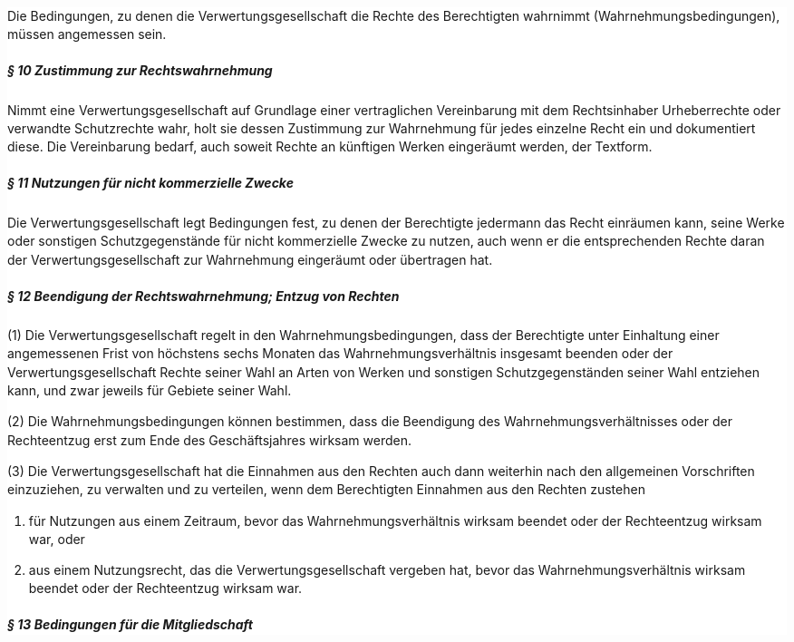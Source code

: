 

Die Bedingungen, zu denen die Verwertungsgesellschaft die Rechte des
Berechtigten wahrnimmt (Wahrnehmungsbedingungen), müssen angemessen
sein.


##### § 10 Zustimmung zur Rechtswahrnehmung

Nimmt eine Verwertungsgesellschaft auf Grundlage einer vertraglichen
Vereinbarung mit dem Rechtsinhaber Urheberrechte oder verwandte
Schutzrechte wahr, holt sie dessen Zustimmung zur Wahrnehmung für
jedes einzelne Recht ein und dokumentiert diese. Die Vereinbarung
bedarf, auch soweit Rechte an künftigen Werken eingeräumt werden, der
Textform.


##### § 11 Nutzungen für nicht kommerzielle Zwecke

Die Verwertungsgesellschaft legt Bedingungen fest, zu denen der
Berechtigte jedermann das Recht einräumen kann, seine Werke oder
sonstigen Schutzgegenstände für nicht kommerzielle Zwecke zu nutzen,
auch wenn er die entsprechenden Rechte daran der
Verwertungsgesellschaft zur Wahrnehmung eingeräumt oder übertragen
hat.


##### § 12 Beendigung der Rechtswahrnehmung; Entzug von Rechten

(1) Die Verwertungsgesellschaft regelt in den Wahrnehmungsbedingungen,
dass der Berechtigte unter Einhaltung einer angemessenen Frist von
höchstens sechs Monaten das Wahrnehmungsverhältnis insgesamt beenden
oder der Verwertungsgesellschaft Rechte seiner Wahl an Arten von
Werken und sonstigen Schutzgegenständen seiner Wahl entziehen kann,
und zwar jeweils für Gebiete seiner Wahl.

(2) Die Wahrnehmungsbedingungen können bestimmen, dass die Beendigung
des Wahrnehmungsverhältnisses oder der Rechteentzug erst zum Ende des
Geschäftsjahres wirksam werden.

(3) Die Verwertungsgesellschaft hat die Einnahmen aus den Rechten auch
dann weiterhin nach den allgemeinen Vorschriften einzuziehen, zu
verwalten und zu verteilen, wenn dem Berechtigten Einnahmen aus den
Rechten zustehen

1.  für Nutzungen aus einem Zeitraum, bevor das Wahrnehmungsverhältnis
    wirksam beendet oder der Rechteentzug wirksam war, oder


2.  aus einem Nutzungsrecht, das die Verwertungsgesellschaft vergeben hat,
    bevor das Wahrnehmungsverhältnis wirksam beendet oder der Rechteentzug
    wirksam war.





##### § 13 Bedingungen für die Mitgliedschaft
